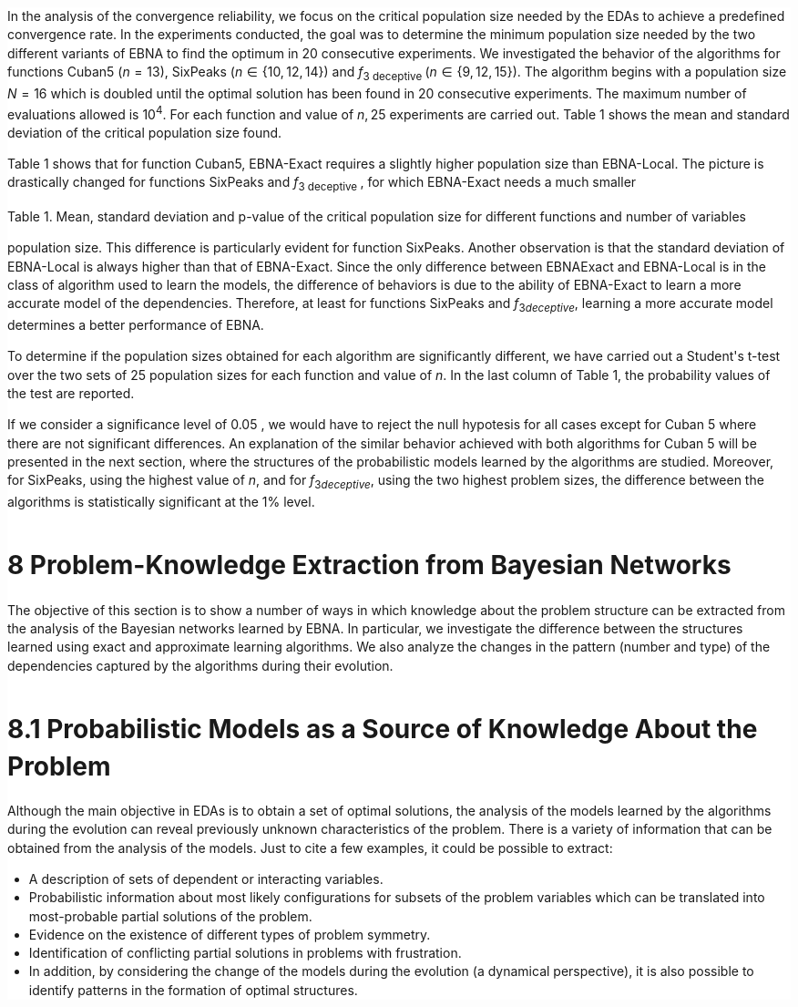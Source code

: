 In the analysis of the convergence reliability, we focus on the critical population size needed by the EDAs to achieve a predefined convergence rate. In the experiments conducted, the goal was to determine the minimum population size needed by the two different variants of EBNA to find the optimum in 20 consecutive experiments. We investigated the behavior of the algorithms for functions Cuban5 $(n=13)$, SixPeaks $(n \in\{10,12,14\})$ and $f_{3 \text { deceptive }}(n \in\{9,12,15\})$.
The algorithm begins with a population size $N=16$ which is doubled until the optimal solution has been found in 20 consecutive experiments. The maximum number of evaluations allowed is $10^{4}$. For each function and value of $n, 25$ experiments are carried out. Table 1 shows the mean and standard deviation of the critical population size found.

Table 1 shows that for function Cuban5, EBNA-Exact requires a slightly higher population size than EBNA-Local. The picture is drastically changed for functions SixPeaks and $f_{3 \text { deceptive }}$, for which EBNA-Exact needs a much smaller

Table 1. Mean, standard deviation and p-value of the critical population size for different functions and number of variables

population size. This difference is particularly evident for function SixPeaks. Another observation is that the standard deviation of EBNA-Local is always higher than that of EBNA-Exact. Since the only difference between EBNAExact and EBNA-Local is in the class of algorithm used to learn the models, the difference of behaviors is due to the ability of EBNA-Exact to learn a more accurate model of the dependencies. Therefore, at least for functions SixPeaks and $f_{3 d e c e p t i v e}$, learning a more accurate model determines a better performance of EBNA.

To determine if the population sizes obtained for each algorithm are significantly different, we have carried out a Student's t-test over the two sets of 25 population sizes for each function and value of $n$. In the last column of Table 1, the probability values of the test are reported.

If we consider a significance level of 0.05 , we would have to reject the null hypotesis for all cases except for Cuban 5 where there are not significant differences. An explanation of the similar behavior achieved with both algorithms for Cuban 5 will be presented in the next section, where the structures of the probabilistic models learned by the algorithms are studied. Moreover, for SixPeaks, using the highest value of $n$, and for $f_{3 d e c e p t i v e}$, using the two highest problem sizes, the difference between the algorithms is statistically significant at the $1 \%$ level.

# 8 Problem-Knowledge Extraction from Bayesian Networks 

The objective of this section is to show a number of ways in which knowledge about the problem structure can be extracted from the analysis of the Bayesian networks learned by EBNA. In particular, we investigate the difference between the structures learned using exact and approximate learning algorithms. We also analyze the changes in the pattern (number and type) of the dependencies captured by the algorithms during their evolution.

# 8.1 Probabilistic Models as a Source of Knowledge About the Problem 

Although the main objective in EDAs is to obtain a set of optimal solutions, the analysis of the models learned by the algorithms during the evolution can reveal previously unknown characteristics of the problem. There is a variety of information that can be obtained from the analysis of the models. Just to cite a few examples, it could be possible to extract:

- A description of sets of dependent or interacting variables.
- Probabilistic information about most likely configurations for subsets of the problem variables which can be translated into most-probable partial solutions of the problem.
- Evidence on the existence of different types of problem symmetry.
- Identification of conflicting partial solutions in problems with frustration.
- In addition, by considering the change of the models during the evolution (a dynamical perspective), it is also possible to identify patterns in the formation of optimal structures.
